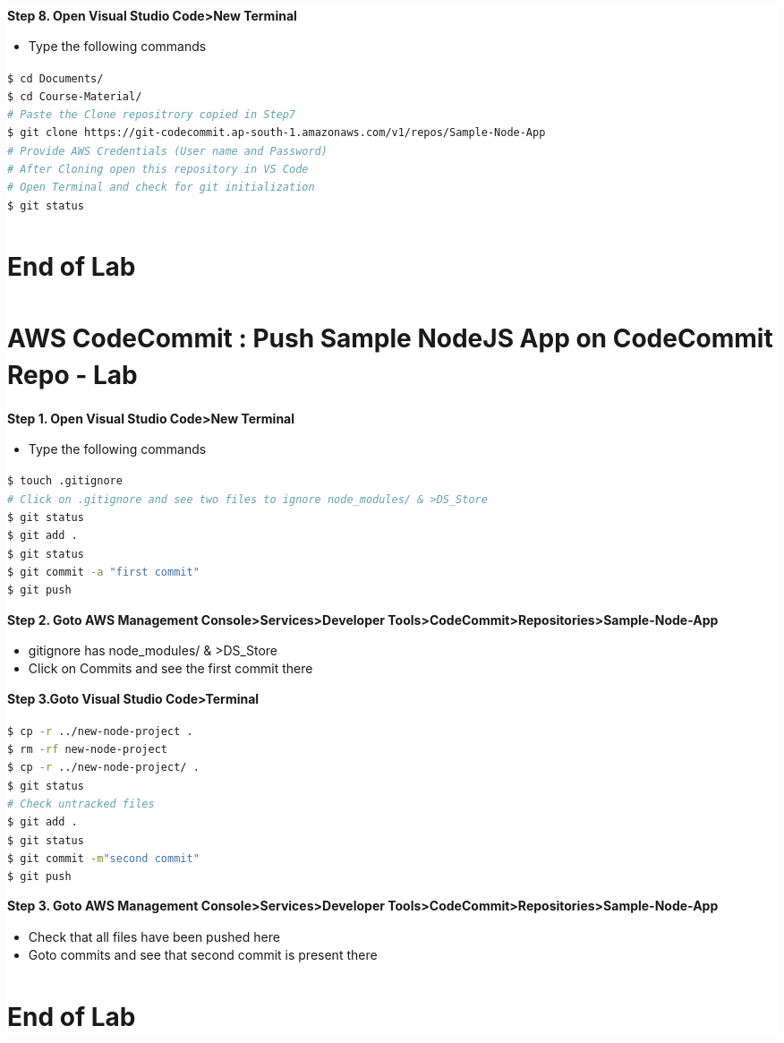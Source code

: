  **Step 8. Open Visual Studio Code>New Terminal**
 - Type the following commands
```sh
$ cd Documents/
$ cd Course-Material/
# Paste the Clone repositrory copied in Step7
$ git clone https://git-codecommit.ap-south-1.amazonaws.com/v1/repos/Sample-Node-App
# Provide AWS Credentials (User name and Password)
# After Cloning open this repository in VS Code
# Open Terminal and check for git initialization
$ git status
```

# End of Lab



# AWS CodeCommit : Push Sample NodeJS App on CodeCommit Repo - Lab

**Step 1. Open Visual Studio Code>New Terminal**
- Type the following commands
```sh
$ touch .gitignore
# Click on .gitignore and see two files to ignore node_modules/ & >DS_Store
$ git status
$ git add .
$ git status
$ git commit -a "first commit"
$ git push
```
**Step 2. Goto AWS Management Console>Services>Developer Tools>CodeCommit>Repositories>Sample-Node-App**
- gitignore has node_modules/ & >DS_Store
- Click on Commits and see the first commit there

**Step 3.Goto Visual Studio Code>Terminal**
```sh
$ cp -r ../new-node-project .
$ rm -rf new-node-project
$ cp -r ../new-node-project/ .
$ git status
# Check untracked files
$ git add .
$ git status
$ git commit -m"second commit"
$ git push
```
**Step 3. Goto AWS Management Console>Services>Developer Tools>CodeCommit>Repositories>Sample-Node-App**
- Check that all files have been pushed here
- Goto commits and see that second commit is present there


# End of Lab













